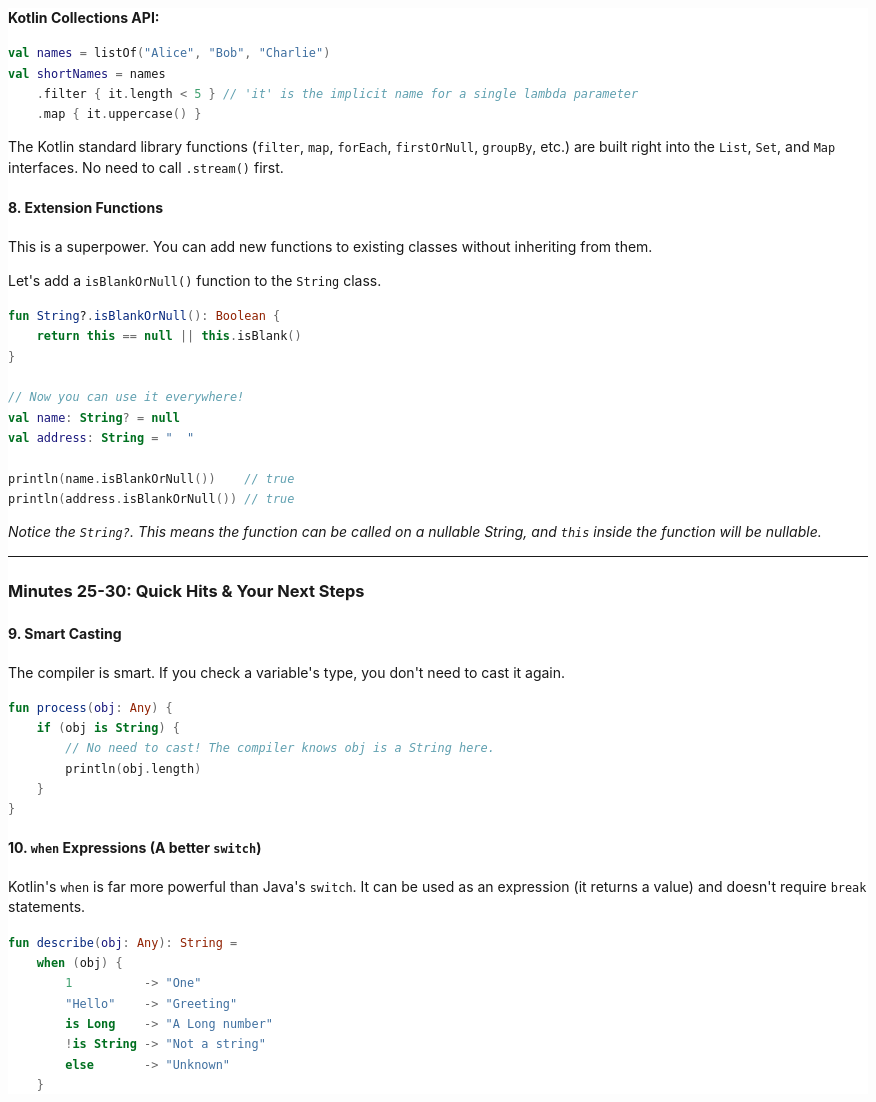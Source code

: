 **Kotlin Collections API:**
```kotlin
val names = listOf("Alice", "Bob", "Charlie")
val shortNames = names
    .filter { it.length < 5 } // 'it' is the implicit name for a single lambda parameter
    .map { it.uppercase() }
```
The Kotlin standard library functions (`filter`, `map`, `forEach`, `firstOrNull`, `groupBy`, etc.) are built right into the `List`, `Set`, and `Map` interfaces. No need to call `.stream()` first.

#### **8. Extension Functions**

This is a superpower. You can add new functions to existing classes without inheriting from them.

Let's add a `isBlankOrNull()` function to the `String` class.

```kotlin
fun String?.isBlankOrNull(): Boolean {
    return this == null || this.isBlank()
}

// Now you can use it everywhere!
val name: String? = null
val address: String = "  "

println(name.isBlankOrNull())    // true
println(address.isBlankOrNull()) // true
```
*Notice the `String?`. This means the function can be called on a nullable String, and `this` inside the function will be nullable.*

---

### **Minutes 25-30: Quick Hits & Your Next Steps**

#### **9. Smart Casting**

The compiler is smart. If you check a variable's type, you don't need to cast it again.

```kotlin
fun process(obj: Any) {
    if (obj is String) {
        // No need to cast! The compiler knows obj is a String here.
        println(obj.length)
    }
}
```

#### **10. `when` Expressions (A better `switch`)**

Kotlin's `when` is far more powerful than Java's `switch`. It can be used as an expression (it returns a value) and doesn't require `break` statements.

```kotlin
fun describe(obj: Any): String =
    when (obj) {
        1          -> "One"
        "Hello"    -> "Greeting"
        is Long    -> "A Long number"
        !is String -> "Not a string"
        else       -> "Unknown"
    }
```
